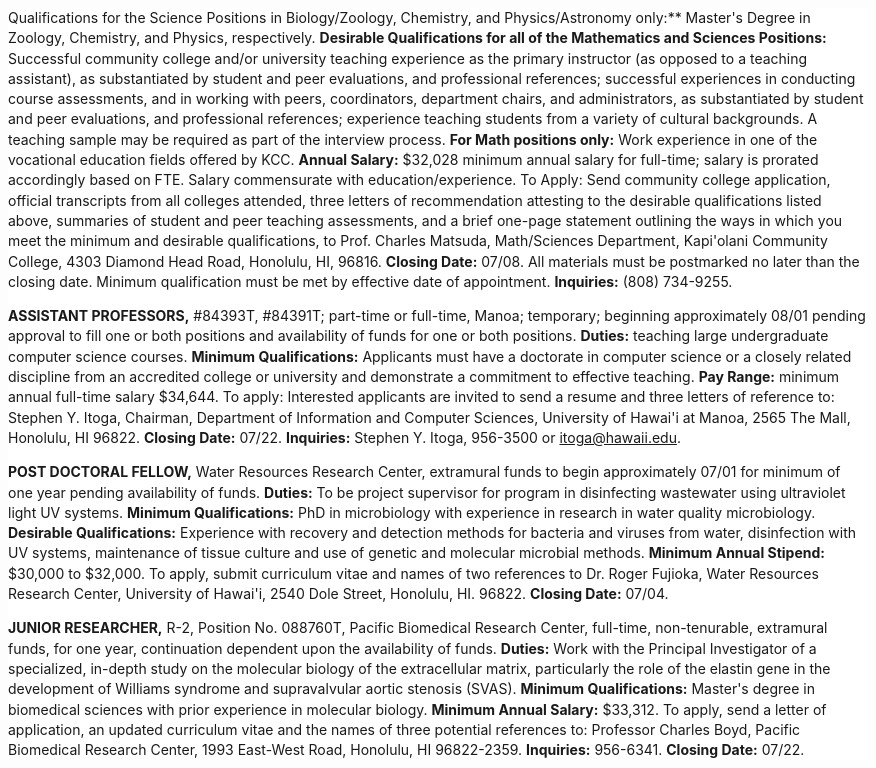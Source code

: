 Qualifications for the Science Positions in Biology/Zoology, Chemistry, and
Physics/Astronomy only:** Master's Degree in Zoology, Chemistry, and Physics,
respectively. **Desirable Qualifications for all of the Mathematics and
Sciences Positions:** Successful community college and/or university teaching
experience as the primary instructor (as opposed to a teaching assistant), as
substantiated by student and peer evaluations, and professional references;
successful experiences in conducting course assessments, and in working with
peers, coordinators, department chairs, and administrators, as substantiated
by student and peer evaluations, and professional references; experience
teaching students from a variety of cultural backgrounds. A teaching sample
may be required as part of the interview process. **For Math positions only:**
Work experience in one of the vocational education fields offered by KCC.
**Annual Salary:** $32,028 minimum annual salary for full-time; salary is
prorated accordingly based on FTE. Salary commensurate with
education/experience. To Apply: Send community college application, official
transcripts from all colleges attended, three letters of recommendation
attesting to the desirable qualifications listed above, summaries of student
and peer teaching assessments, and a brief one-page statement outlining the
ways in which you meet the minimum and desirable qualifications, to Prof.
Charles Matsuda, Math/Sciences Department, Kapi'olani Community College, 4303
Diamond Head Road, Honolulu, HI, 96816. **Closing Date:** 07/08. All materials
must be postmarked no later than the closing date. Minimum qualification must
be met by effective date of appointment. **Inquiries:** (808) 734-9255.

**ASSISTANT PROFESSORS,** #84393T, #84391T; part-time or full-time, Manoa;
temporary; beginning approximately 08/01 pending approval to fill one or both
positions and availability of funds for one or both positions. **Duties:**
teaching large undergraduate computer science courses. **Minimum
Qualifications:** Applicants must have a doctorate in computer science or a
closely related discipline from an accredited college or university and
demonstrate a commitment to effective teaching. **Pay Range:** minimum annual
full-time salary $34,644. To apply: Interested applicants are invited to send
a resume and three letters of reference to: Stephen Y. Itoga, Chairman,
Department of Information and Computer Sciences, University of Hawai'i at
Manoa, 2565 The Mall, Honolulu, HI 96822. **Closing Date:** 07/22.
**Inquiries:** Stephen Y. Itoga, 956-3500 or itoga@hawaii.edu.

**POST DOCTORAL FELLOW,** Water Resources Research Center, extramural funds to
begin approximately 07/01 for minimum of one year pending availability of
funds. **Duties:** To be project supervisor for program in disinfecting
wastewater using ultraviolet light UV systems. **Minimum Qualifications:** PhD
in microbiology with experience in research in water quality microbiology.
**Desirable Qualifications:** Experience with recovery and detection methods
for bacteria and viruses from water, disinfection with UV systems, maintenance
of tissue culture and use of genetic and molecular microbial methods.
**Minimum Annual Stipend:** $30,000 to $32,000. To apply, submit curriculum
vitae and names of two references to Dr. Roger Fujioka, Water Resources
Research Center, University of Hawai'i, 2540 Dole Street, Honolulu, HI. 96822.
**Closing Date:** 07/04.

**JUNIOR RESEARCHER,** R-2, Position No. 088760T, Pacific Biomedical Research
Center, full-time, non-tenurable, extramural funds, for one year, continuation
dependent upon the availability of funds. **Duties:** Work with the Principal
Investigator of a specialized, in-depth study on the molecular biology of the
extracellular matrix, particularly the role of the elastin gene in the
development of Williams syndrome and supravalvular aortic stenosis (SVAS).
**Minimum Qualifications:** Master's degree in biomedical sciences with prior
experience in molecular biology. **Minimum Annual Salary:** $33,312. To apply,
send a letter of application, an updated curriculum vitae and the names of
three potential references to: Professor Charles Boyd, Pacific Biomedical
Research Center, 1993 East-West Road, Honolulu, HI 96822-2359. **Inquiries:**
956-6341. **Closing Date:** 07/22.
